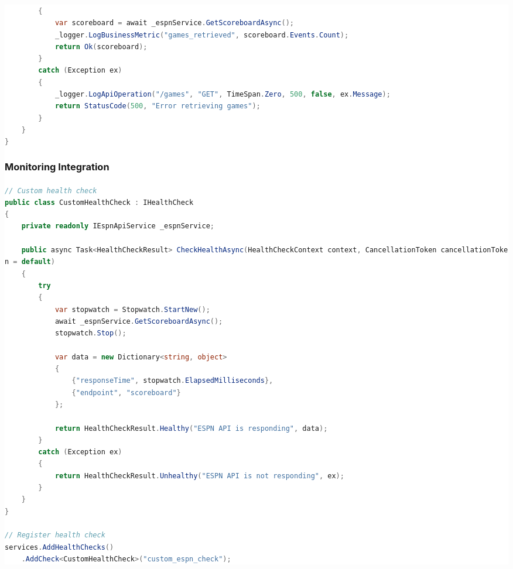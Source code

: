 ```csharp
        {
            var scoreboard = await _espnService.GetScoreboardAsync();
            _logger.LogBusinessMetric("games_retrieved", scoreboard.Events.Count);
            return Ok(scoreboard);
        }
        catch (Exception ex)
        {
            _logger.LogApiOperation("/games", "GET", TimeSpan.Zero, 500, false, ex.Message);
            return StatusCode(500, "Error retrieving games");
        }
    }
}
```

### Monitoring Integration

```csharp
// Custom health check
public class CustomHealthCheck : IHealthCheck
{
    private readonly IEspnApiService _espnService;

    public async Task<HealthCheckResult> CheckHealthAsync(HealthCheckContext context, CancellationToken cancellationToken = default)
    {
        try
        {
            var stopwatch = Stopwatch.StartNew();
            await _espnService.GetScoreboardAsync();
            stopwatch.Stop();

            var data = new Dictionary<string, object>
            {
                {"responseTime", stopwatch.ElapsedMilliseconds},
                {"endpoint", "scoreboard"}
            };

            return HealthCheckResult.Healthy("ESPN API is responding", data);
        }
        catch (Exception ex)
        {
            return HealthCheckResult.Unhealthy("ESPN API is not responding", ex);
        }
    }
}

// Register health check
services.AddHealthChecks()
    .AddCheck<CustomHealthCheck>("custom_espn_check");
```
